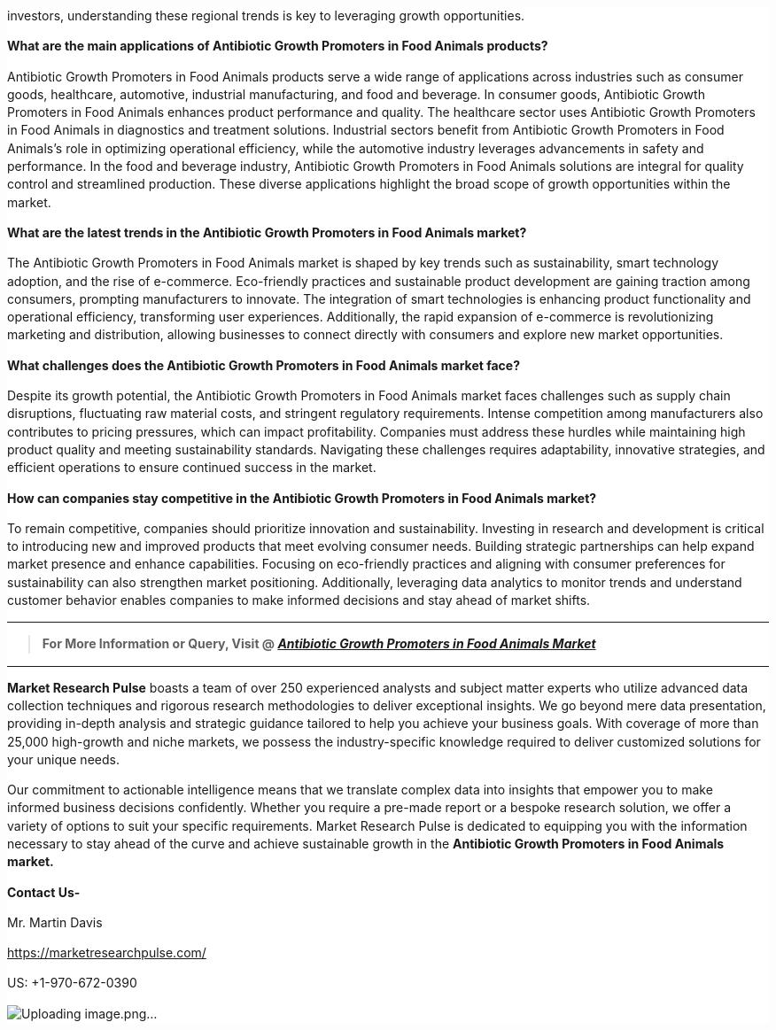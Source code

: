 investors, understanding these regional trends is key to leveraging growth opportunities.</p><p><strong>What are the main applications of Antibiotic Growth Promoters in Food Animals products?</strong></p><p>Antibiotic Growth Promoters in Food Animals products serve a wide range of applications across industries such as consumer goods, healthcare, automotive, industrial manufacturing, and food and beverage. In consumer goods, Antibiotic Growth Promoters in Food Animals enhances product performance and quality. The healthcare sector uses Antibiotic Growth Promoters in Food Animals in diagnostics and treatment solutions. Industrial sectors benefit from Antibiotic Growth Promoters in Food Animals&rsquo;s role in optimizing operational efficiency, while the automotive industry leverages advancements in safety and performance. In the food and beverage industry, Antibiotic Growth Promoters in Food Animals solutions are integral for quality control and streamlined production. These diverse applications highlight the broad scope of growth opportunities within the market.</p><p><strong>What are the latest trends in the Antibiotic Growth Promoters in Food Animals market?</strong></p><p>The Antibiotic Growth Promoters in Food Animals market is shaped by key trends such as sustainability, smart technology adoption, and the rise of e-commerce. Eco-friendly practices and sustainable product development are gaining traction among consumers, prompting manufacturers to innovate. The integration of smart technologies is enhancing product functionality and operational efficiency, transforming user experiences. Additionally, the rapid expansion of e-commerce is revolutionizing marketing and distribution, allowing businesses to connect directly with consumers and explore new market opportunities.</p><p><strong>What challenges does the Antibiotic Growth Promoters in Food Animals market face?</strong></p><p>Despite its growth potential, the Antibiotic Growth Promoters in Food Animals market faces challenges such as supply chain disruptions, fluctuating raw material costs, and stringent regulatory requirements. Intense competition among manufacturers also contributes to pricing pressures, which can impact profitability. Companies must address these hurdles while maintaining high product quality and meeting sustainability standards. Navigating these challenges requires adaptability, innovative strategies, and efficient operations to ensure continued success in the market.</p><p><strong>How can companies stay competitive in the Antibiotic Growth Promoters in Food Animals market?</strong></p><p>To remain competitive, companies should prioritize innovation and sustainability. Investing in research and development is critical to introducing new and improved products that meet evolving consumer needs. Building strategic partnerships can help expand market presence and enhance capabilities. Focusing on eco-friendly practices and aligning with consumer preferences for sustainability can also strengthen market positioning. Additionally, leveraging data analytics to monitor trends and understand customer behavior enables companies to make informed decisions and stay ahead of market shifts.</p><hr /><blockquote><p><strong>For More Information or Query, Visit @&nbsp;<em><a href="https://marketresearchpulse.com/report/32923/antibiotic-growth-promoters-in-food-animals-market?utm_source=Linkedin&utm_medium=029">Antibiotic Growth Promoters in Food Animals Market</a></em></strong></p></blockquote><hr /><p><strong>Market Research Pulse</strong> boasts a team of over 250 experienced analysts and subject matter experts who utilize advanced data collection techniques and rigorous research methodologies to deliver exceptional insights. We go beyond mere data presentation, providing in-depth analysis and strategic guidance tailored to help you achieve your business goals. With coverage of more than 25,000 high-growth and niche markets, we possess the industry-specific knowledge required to deliver customized solutions for your unique needs.</p><p>Our commitment to actionable intelligence means that we translate complex data into insights that empower you to make informed business decisions confidently. Whether you require a pre-made report or a bespoke research solution, we offer a variety of options to suit your specific requirements. Market Research Pulse is dedicated to equipping you with the information necessary to stay ahead of the curve and achieve sustainable growth in the <strong>Antibiotic Growth Promoters in Food Animals market.</strong></p><p><strong>Contact Us-</strong></p><p>Mr. Martin Davis</p><p>https://marketresearchpulse.com/</p><p>US: +1-970-672-0390</p>
![Uploading image.png…]()
